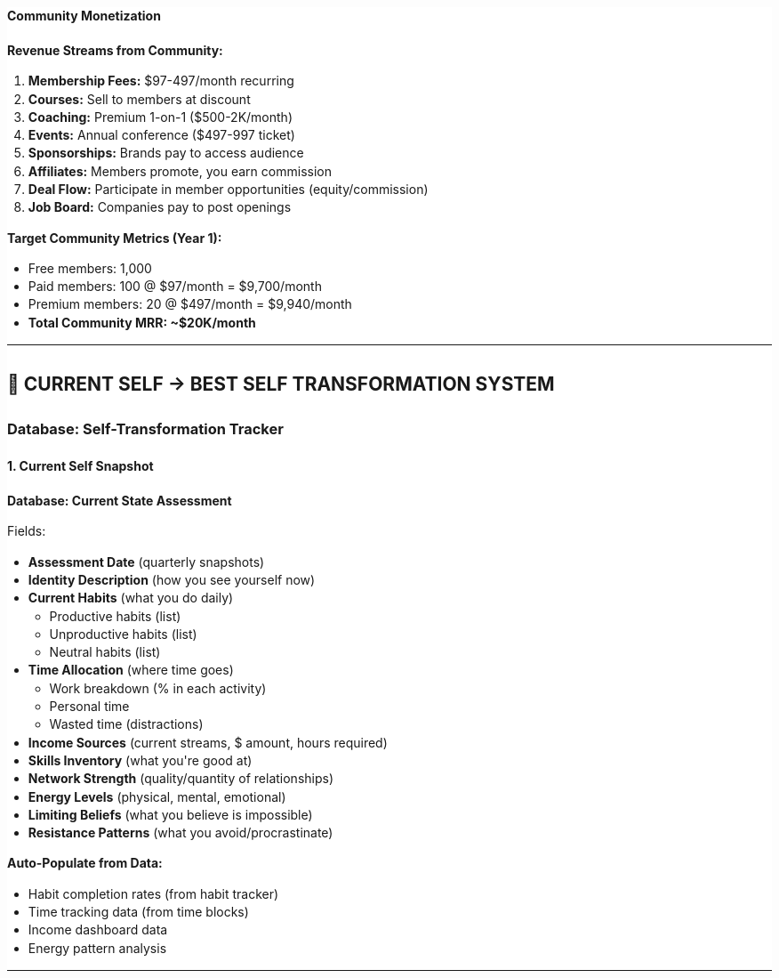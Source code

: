 #### **Community Monetization**

**Revenue Streams from Community:**
1. **Membership Fees:** $97-497/month recurring
2. **Courses:** Sell to members at discount
3. **Coaching:** Premium 1-on-1 ($500-2K/month)
4. **Events:** Annual conference ($497-997 ticket)
5. **Sponsorships:** Brands pay to access audience
6. **Affiliates:** Members promote, you earn commission
7. **Deal Flow:** Participate in member opportunities (equity/commission)
8. **Job Board:** Companies pay to post openings

**Target Community Metrics (Year 1):**
- Free members: 1,000
- Paid members: 100 @ $97/month = $9,700/month
- Premium members: 20 @ $497/month = $9,940/month
- **Total Community MRR: ~$20K/month**

---

## 🧠 **CURRENT SELF → BEST SELF TRANSFORMATION SYSTEM**

### **Database: Self-Transformation Tracker**

#### **1. Current Self Snapshot**

**Database: Current State Assessment**

Fields:
- **Assessment Date** (quarterly snapshots)
- **Identity Description** (how you see yourself now)
- **Current Habits** (what you do daily)
  - Productive habits (list)
  - Unproductive habits (list)
  - Neutral habits (list)
- **Time Allocation** (where time goes)
  - Work breakdown (% in each activity)
  - Personal time
  - Wasted time (distractions)
- **Income Sources** (current streams, $ amount, hours required)
- **Skills Inventory** (what you're good at)
- **Network Strength** (quality/quantity of relationships)
- **Energy Levels** (physical, mental, emotional)
- **Limiting Beliefs** (what you believe is impossible)
- **Resistance Patterns** (what you avoid/procrastinate)

**Auto-Populate from Data:**
- Habit completion rates (from habit tracker)
- Time tracking data (from time blocks)
- Income dashboard data
- Energy pattern analysis

---
